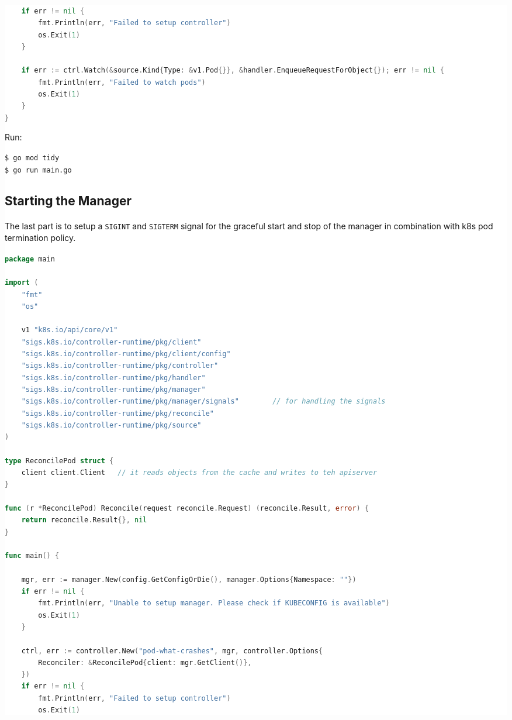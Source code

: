 ```go
	if err != nil {
		fmt.Println(err, "Failed to setup controller")
		os.Exit(1)
	}

	if err := ctrl.Watch(&source.Kind{Type: &v1.Pod{}}, &handler.EnqueueRequestForObject{}); err != nil {
		fmt.Println(err, "Failed to watch pods")
		os.Exit(1)
	}
}
```

Run:

```bash
$ go mod tidy
$ go run main.go
```

## Starting the Manager

The last part is to setup a `SIGINT` and `SIGTERM` signal for the graceful start and stop of the manager in combination with k8s pod termination policy.

```go
package main

import (
	"fmt"
	"os"

	v1 "k8s.io/api/core/v1"
	"sigs.k8s.io/controller-runtime/pkg/client"
	"sigs.k8s.io/controller-runtime/pkg/client/config"
	"sigs.k8s.io/controller-runtime/pkg/controller"
	"sigs.k8s.io/controller-runtime/pkg/handler"
	"sigs.k8s.io/controller-runtime/pkg/manager"
	"sigs.k8s.io/controller-runtime/pkg/manager/signals"		// for handling the signals
	"sigs.k8s.io/controller-runtime/pkg/reconcile"
	"sigs.k8s.io/controller-runtime/pkg/source"
)

type ReconcilePod struct {
	client client.Client   // it reads objects from the cache and writes to teh apiserver
}

func (r *ReconcilePod) Reconcile(request reconcile.Request) (reconcile.Result, error) {
	return reconcile.Result{}, nil
}

func main() {

	mgr, err := manager.New(config.GetConfigOrDie(), manager.Options{Namespace: ""})
	if err != nil {
		fmt.Println(err, "Unable to setup manager. Please check if KUBECONFIG is available")
		os.Exit(1)
	}

	ctrl, err := controller.New("pod-what-crashes", mgr, controller.Options{
		Reconciler: &ReconcilePod{client: mgr.GetClient()},
	})
	if err != nil {
		fmt.Println(err, "Failed to setup controller")
		os.Exit(1)
```
